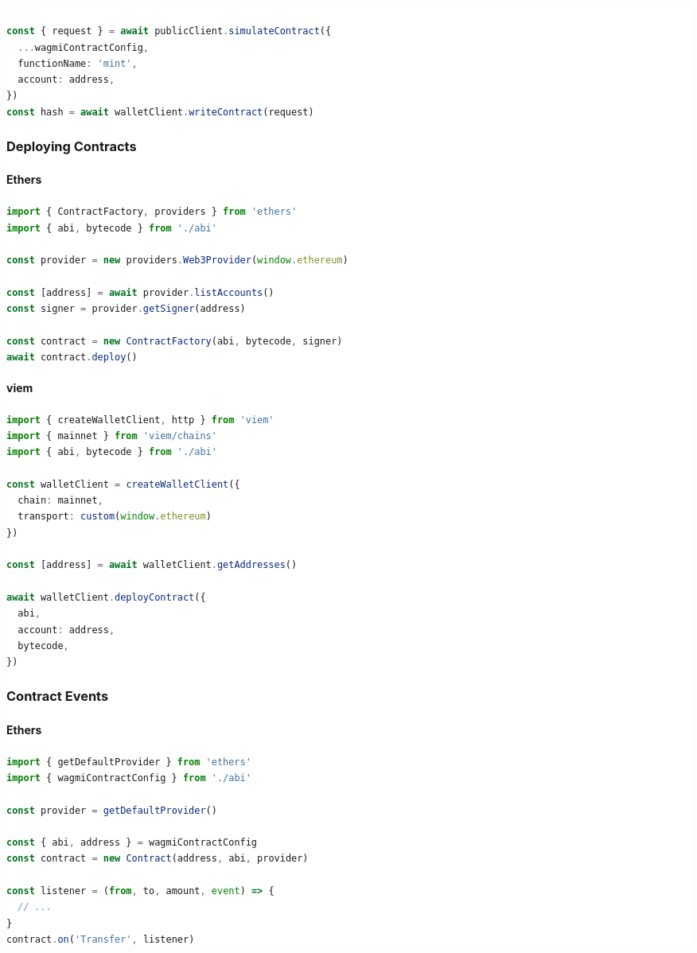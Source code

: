 ```ts {17-22}

const { request } = await publicClient.simulateContract({
  ...wagmiContractConfig,
  functionName: 'mint',
  account: address,
})
const hash = await walletClient.writeContract(request)
```

### Deploying Contracts

#### Ethers

```ts {9-10}
import { ContractFactory, providers } from 'ethers'
import { abi, bytecode } from './abi'

const provider = new providers.Web3Provider(window.ethereum)

const [address] = await provider.listAccounts()
const signer = provider.getSigner(address)

const contract = new ContractFactory(abi, bytecode, signer)
await contract.deploy()
```

#### viem

```ts {13-17}
import { createWalletClient, http } from 'viem'
import { mainnet } from 'viem/chains'
import { abi, bytecode } from './abi'

const walletClient = createWalletClient({
  chain: mainnet,
  transport: custom(window.ethereum)
})

const [address] = await walletClient.getAddresses()

await walletClient.deployContract({
  abi,
  account: address,
  bytecode,
})
```

### Contract Events

#### Ethers

```ts {6-15}
import { getDefaultProvider } from 'ethers'
import { wagmiContractConfig } from './abi'

const provider = getDefaultProvider()

const { abi, address } = wagmiContractConfig
const contract = new Contract(address, abi, provider)

const listener = (from, to, amount, event) => {
  // ...
}
contract.on('Transfer', listener)

```